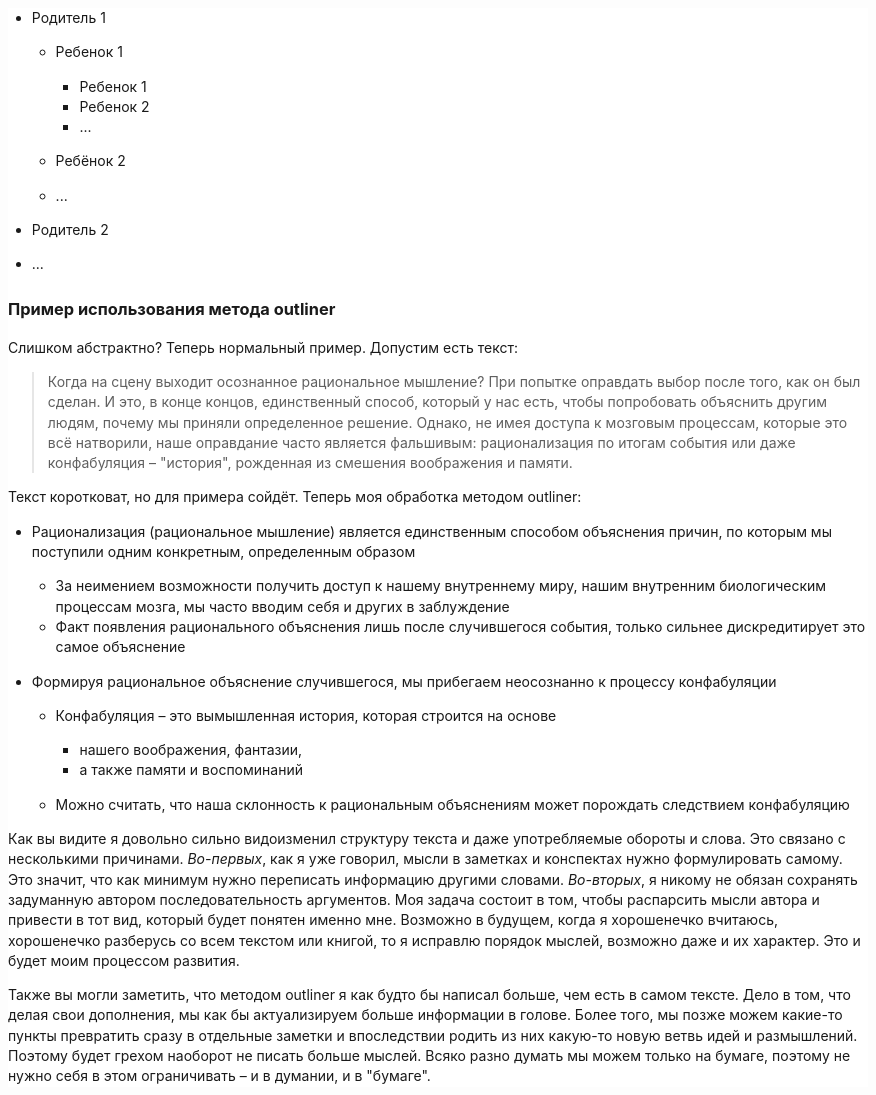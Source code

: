 * Родитель 1   



	+ Ребенок 1   
	
	
	
		- Ребенок 1
		- Ребенок 2
		- ...
	+ Ребёнок 2
	+ ...
* Родитель 2
* ...

### Пример использования метода outliner

Слишком абстрактно? Теперь нормальный пример. Допустим есть текст:


> Когда на сцену выходит осознанное рациональное мышление? При попытке оправдать выбор после того, как он был сделан. И это, в конце концов, единственный способ, который у нас есть, чтобы попробовать объяснить другим людям, почему мы приняли определенное решение. Однако, не имея доступа к мозговым процессам, которые это всё натворили, наше оправдание часто является фальшивым: рационализация по итогам события или даже конфабуляция – "история", рожденная из смешения воображения и памяти.

Текст коротковат, но для примера сойдёт. Теперь моя обработка методом outliner:

* Рационализация (рациональное мышление) является единственным способом объяснения причин, по которым мы поступили одним конкретным, определенным образом  



	+ За неимением возможности получить доступ к нашему внутреннему миру, нашим внутренним биологическим процессам мозга, мы часто вводим себя и других в заблуждение
	+ Факт появления рационального объяснения лишь после случившегося события, только сильнее дискредитирует это самое объяснение
* Формируя рациональное объяснение случившегося, мы прибегаем неосознанно к процессу конфабуляции  



	+ Конфабуляция – это вымышленная история, которая строится на основе   
	
	
	
		- нашего воображения, фантазии,
		- а также памяти и воспоминаний
	+ Можно считать, что наша склонность к рациональным объяснениям может порождать следствием конфабуляцию

Как вы видите я довольно сильно видоизменил структуру текста и даже употребляемые обороты и слова. Это связано с несколькими причинами. *Во-первых*, как я уже говорил, мысли в заметках и конспектах нужно формулировать самому. Это значит, что как минимум нужно переписать информацию другими словами. *Во-вторых*, я никому не обязан сохранять задуманную автором последовательность аргументов. Моя задача состоит в том, чтобы распарсить мысли автора и привести в тот вид, который будет понятен именно мне. Возможно в будущем, когда я хорошенечко вчитаюсь, хорошенечко разберусь со всем текстом или книгой, то я исправлю порядок мыслей, возможно даже и их характер. Это и будет моим процессом развития.

Также вы могли заметить, что методом outliner я как будто бы написал больше, чем есть в самом тексте. Дело в том, что делая свои дополнения, мы как бы актуализируем больше информации в голове. Более того, мы позже можем какие-то пункты превратить сразу в отдельные заметки и впоследствии родить из них какую-то новую ветвь идей и размышлений. Поэтому будет грехом наоборот не писать больше мыслей. Всяко разно думать мы можем только на бумаге, поэтому не нужно себя в этом ограничивать – и в думании, и в "бумаге".
